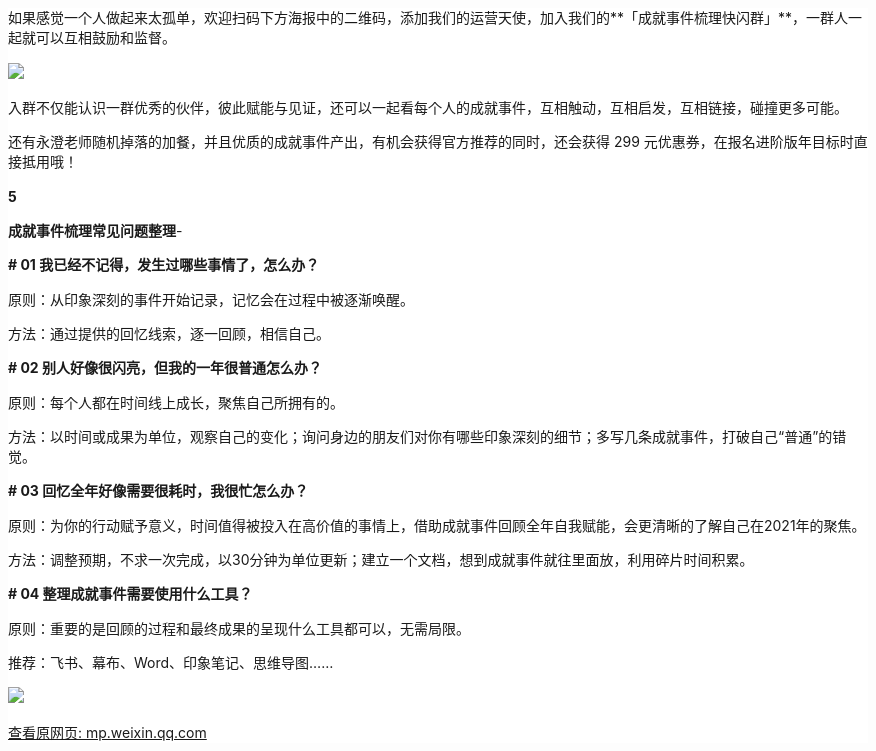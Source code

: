 如果感觉一个人做起来太孤单，欢迎扫码下方海报中的二维码，添加我们的运营天使，加入我们的**「成就事件梳理快闪群」**，一群人一起就可以互相鼓励和监督。

![](https://cubox.pro/c/filters:no_upscale()?imageUrl=https%3A%2F%2Fmmbiz.qpic.cn%2Fmmbiz_png%2FHYzvJEBG8RFMEuj0OicleMuSjJRwnU1da8LEkqgYtQnEGQYxHtq8SV8XNaV7WgbgXacH595l1nyU7gPGHr86ZvQ%2F640%3Fwx_fmt%3Dpng)

入群不仅能认识一群优秀的伙伴，彼此赋能与见证，还可以一起看每个人的成就事件，互相触动，互相启发，互相链接，碰撞更多可能。

还有永澄老师随机掉落的加餐，并且优质的成就事件产出，有机会获得官方推荐的同时，还会获得 299 元优惠券，在报名进阶版年目标时直接抵用哦！

**5**

**成就事件梳理常见问题整理**-

**\# 01 我已经不记得，发生过哪些事情了，怎么办？**

原则：从印象深刻的事件开始记录，记忆会在过程中被逐渐唤醒。

方法：通过提供的回忆线索，逐一回顾，相信自己。

**\# 02 别人好像很闪亮，但我的一年很普通怎么办？**

原则：每个人都在时间线上成长，聚焦自己所拥有的。

方法：以时间或成果为单位，观察自己的变化；询问身边的朋友们对你有哪些印象深刻的细节；多写几条成就事件，打破自己“普通”的错觉。

**\# 03 回忆全年好像需要很耗时，我很忙怎么办？**

原则：为你的行动赋予意义，时间值得被投入在高价值的事情上，借助成就事件回顾全年自我赋能，会更清晰的了解自己在2021年的聚焦。

方法：调整预期，不求一次完成，以30分钟为单位更新；建立一个文档，想到成就事件就往里面放，利用碎片时间积累。

**\# 04 整理成就事件需要使用什么工具？**

原则：重要的是回顾的过程和最终成果的呈现什么工具都可以，无需局限。

推荐：飞书、幕布、Word、印象笔记、思维导图……

![](https://cubox.pro/c/filters:no_upscale()?imageUrl=https%3A%2F%2Fmmbiz.qpic.cn%2Fmmbiz_gif%2F7kPsE124ibLfnFOFlcgCaSPMibppsbGno18vLMdjdByAFicr7SHfdpUUSZ4iax13ibsDKKTibM4NNUCNKSLE1FSia89Hw%2F640%3Fwx_fmt%3Dgif)

[查看原网页: mp.weixin.qq.com](http://mp.weixin.qq.com/s?__biz=MzI0MTA0MzcxMw==&mid=2650460268&idx=1&sn=203c911e7c71609b3511a516f7dd23df&chksm=f11fe002c668691452ec8d286db44c9f6148ead3de385e251aafffa22ef846ad78fd28d685fe&mpshare=1&scene=1&srcid=122975nKzB5MyTutVFU9xMFr&sharer_sharetime=1640764469538&sharer_shareid=b7c991d3cd23094f535ad602a652c37b#rd)